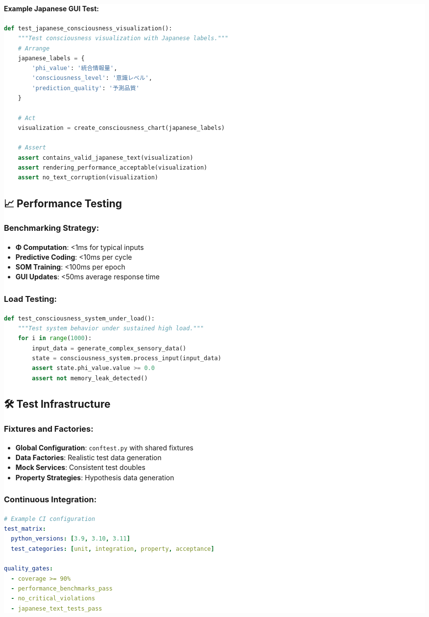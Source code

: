 #### Example Japanese GUI Test:
```python
def test_japanese_consciousness_visualization():
    """Test consciousness visualization with Japanese labels."""
    # Arrange
    japanese_labels = {
        'phi_value': '統合情報量',
        'consciousness_level': '意識レベル',
        'prediction_quality': '予測品質'
    }
    
    # Act
    visualization = create_consciousness_chart(japanese_labels)
    
    # Assert
    assert contains_valid_japanese_text(visualization)
    assert rendering_performance_acceptable(visualization)
    assert no_text_corruption(visualization)
```

## 📈 Performance Testing

### Benchmarking Strategy:
- **Φ Computation**: <1ms for typical inputs
- **Predictive Coding**: <10ms per cycle
- **SOM Training**: <100ms per epoch
- **GUI Updates**: <50ms average response time

### Load Testing:
```python
def test_consciousness_system_under_load():
    """Test system behavior under sustained high load."""
    for i in range(1000):
        input_data = generate_complex_sensory_data()
        state = consciousness_system.process_input(input_data)
        assert state.phi_value.value >= 0.0
        assert not memory_leak_detected()
```

## 🛠 Test Infrastructure

### Fixtures and Factories:
- **Global Configuration**: `conftest.py` with shared fixtures
- **Data Factories**: Realistic test data generation
- **Mock Services**: Consistent test doubles
- **Property Strategies**: Hypothesis data generation

### Continuous Integration:
```yaml
# Example CI configuration
test_matrix:
  python_versions: [3.9, 3.10, 3.11]
  test_categories: [unit, integration, property, acceptance]
  
quality_gates:
  - coverage >= 90%
  - performance_benchmarks_pass
  - no_critical_violations
  - japanese_text_tests_pass
```
